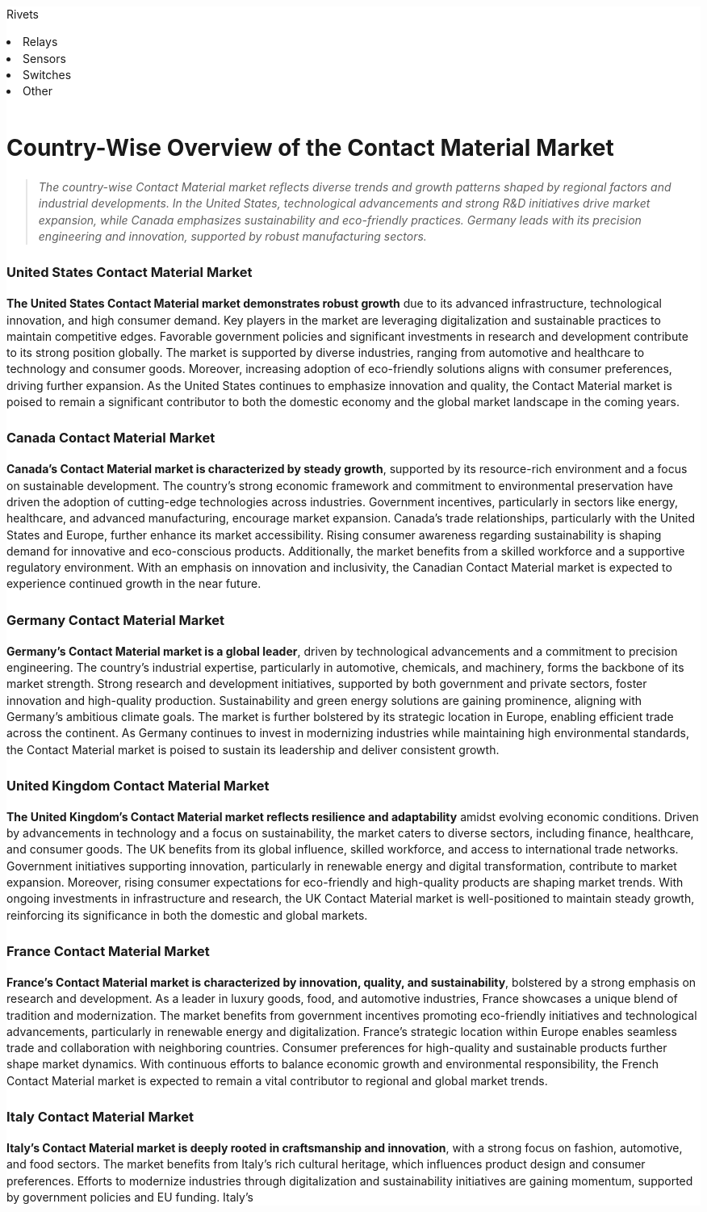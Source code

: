 Rivets</li><li>Relays</li><li>Sensors</li><li>Switches</li><li>Other</li></ul><h1><span class="">Country-Wise Overview of the Contact Material Market<br /></span></h1><blockquote><p><em><span class="">The country-wise Contact Material market reflects diverse trends and growth patterns shaped by regional factors and industrial developments. In the United States, technological advancements and strong R&amp;D initiatives drive market expansion, while Canada emphasizes sustainability and eco-friendly practices. Germany leads with its precision engineering and innovation, supported by robust manufacturing sectors.</span></em></p></blockquote><h3><strong>United States Contact Material Market</strong></h3><p><strong>The United States Contact Material market demonstrates robust growth</strong> due to its advanced infrastructure, technological innovation, and high consumer demand. Key players in the market are leveraging digitalization and sustainable practices to maintain competitive edges. Favorable government policies and significant investments in research and development contribute to its strong position globally. The market is supported by diverse industries, ranging from automotive and healthcare to technology and consumer goods. Moreover, increasing adoption of eco-friendly solutions aligns with consumer preferences, driving further expansion. As the United States continues to emphasize innovation and quality, the Contact Material market is poised to remain a significant contributor to both the domestic economy and the global market landscape in the coming years.</p><h3><strong>Canada Contact Material Market</strong></h3><p><strong>Canada&rsquo;s Contact Material market is characterized by steady growth</strong>, supported by its resource-rich environment and a focus on sustainable development. The country&rsquo;s strong economic framework and commitment to environmental preservation have driven the adoption of cutting-edge technologies across industries. Government incentives, particularly in sectors like energy, healthcare, and advanced manufacturing, encourage market expansion. Canada&rsquo;s trade relationships, particularly with the United States and Europe, further enhance its market accessibility. Rising consumer awareness regarding sustainability is shaping demand for innovative and eco-conscious products. Additionally, the market benefits from a skilled workforce and a supportive regulatory environment. With an emphasis on innovation and inclusivity, the Canadian Contact Material market is expected to experience continued growth in the near future.</p><h3><strong>Germany Contact Material Market</strong></h3><p><strong>Germany&rsquo;s Contact Material market is a global leader</strong>, driven by technological advancements and a commitment to precision engineering. The country&rsquo;s industrial expertise, particularly in automotive, chemicals, and machinery, forms the backbone of its market strength. Strong research and development initiatives, supported by both government and private sectors, foster innovation and high-quality production. Sustainability and green energy solutions are gaining prominence, aligning with Germany&rsquo;s ambitious climate goals. The market is further bolstered by its strategic location in Europe, enabling efficient trade across the continent. As Germany continues to invest in modernizing industries while maintaining high environmental standards, the Contact Material market is poised to sustain its leadership and deliver consistent growth.</p><h3><strong>United Kingdom Contact Material Market</strong></h3><p><strong>The United Kingdom&rsquo;s Contact Material market reflects resilience and adaptability</strong> amidst evolving economic conditions. Driven by advancements in technology and a focus on sustainability, the market caters to diverse sectors, including finance, healthcare, and consumer goods. The UK benefits from its global influence, skilled workforce, and access to international trade networks. Government initiatives supporting innovation, particularly in renewable energy and digital transformation, contribute to market expansion. Moreover, rising consumer expectations for eco-friendly and high-quality products are shaping market trends. With ongoing investments in infrastructure and research, the UK Contact Material market is well-positioned to maintain steady growth, reinforcing its significance in both the domestic and global markets.</p><h3><strong>France Contact Material Market</strong></h3><p><strong>France&rsquo;s Contact Material market is characterized by innovation, quality, and sustainability</strong>, bolstered by a strong emphasis on research and development. As a leader in luxury goods, food, and automotive industries, France showcases a unique blend of tradition and modernization. The market benefits from government incentives promoting eco-friendly initiatives and technological advancements, particularly in renewable energy and digitalization. France&rsquo;s strategic location within Europe enables seamless trade and collaboration with neighboring countries. Consumer preferences for high-quality and sustainable products further shape market dynamics. With continuous efforts to balance economic growth and environmental responsibility, the French Contact Material market is expected to remain a vital contributor to regional and global market trends.</p><h3><strong>Italy Contact Material Market</strong></h3><p><strong>Italy&rsquo;s Contact Material market is deeply rooted in craftsmanship and innovation</strong>, with a strong focus on fashion, automotive, and food sectors. The market benefits from Italy&rsquo;s rich cultural heritage, which influences product design and consumer preferences. Efforts to modernize industries through digitalization and sustainability initiatives are gaining momentum, supported by government policies and EU funding. Italy&rsquo;s